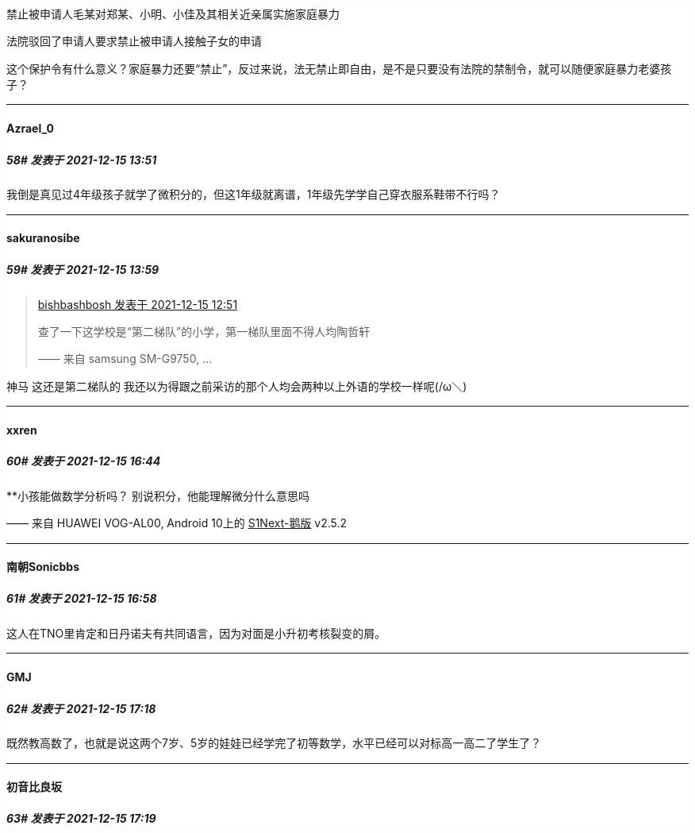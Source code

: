 禁止被申请人毛某对郑某、小明、小佳及其相关近亲属实施家庭暴力

法院驳回了申请人要求禁止被申请人接触子女的申请

这个保护令有什么意义？家庭暴力还要“禁止”，反过来说，法无禁止即自由，是不是只要没有法院的禁制令，就可以随便家庭暴力老婆孩子？

*****

####  Azrael_0  
##### 58#       发表于 2021-12-15 13:51

我倒是真见过4年级孩子就学了微积分的，但这1年级就离谱，1年级先学学自己穿衣服系鞋带不行吗？

*****

####  sakuranosibe  
##### 59#       发表于 2021-12-15 13:59

<blockquote><a href="httphttps://bbs.saraba1st.com/2b/forum.php?mod=redirect&amp;goto=findpost&amp;pid=53944500&amp;ptid=2042564" target="_blank">bishbashbosh 发表于 2021-12-15 12:51</a>

查了一下这学校是“第二梯队”的小学，第一梯队里面不得人均陶哲轩

—— 来自 samsung SM-G9750, ...</blockquote>
神马 这还是第二梯队的 我还以为得跟之前采访的那个人均会两种以上外语的学校一样呢(/ω＼)

*****

####  xxren  
##### 60#       发表于 2021-12-15 16:44

**小孩能做数学分析吗？
别说积分，他能理解微分什么意思吗

—— 来自 HUAWEI VOG-AL00, Android 10上的 [S1Next-鹅版](https://github.com/ykrank/S1-Next/releases) v2.5.2



*****

####  南朝Sonicbbs  
##### 61#       发表于 2021-12-15 16:58

这人在TNO里肯定和日丹诺夫有共同语言，因为对面是小升初考核裂变的屑。



*****

####  GMJ  
##### 62#       发表于 2021-12-15 17:18

既然教高数了，也就是说这两个7岁、5岁的娃娃已经学完了初等数学，水平已经可以对标高一高二了学生了？

*****

####  初音比良坂  
##### 63#       发表于 2021-12-15 17:19
